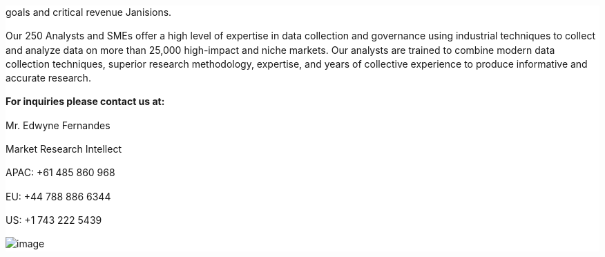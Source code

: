 goals and critical revenue Janisions.</p><p><span class="">Our 250 Analysts and SMEs offer a high level of expertise in data collection and governance using industrial techniques to collect and analyze data on more than 25,000 high-impact and niche markets. Our analysts are trained to combine modern data collection techniques, superior research methodology, expertise, and years of collective experience to produce informative and accurate research.</span></p><p><strong>For inquiries please contact us at:</strong></p><p>Mr. Edwyne Fernandes</p><p>Market Research Intellect</p><p>APAC: +61 485 860 968</p><p>EU: +44 788 886 6344</p><p>US: +1 743 222 5439</p>
![image](https://github.com/user-attachments/assets/e60138cc-6132-4578-8437-6840ea87794c)
